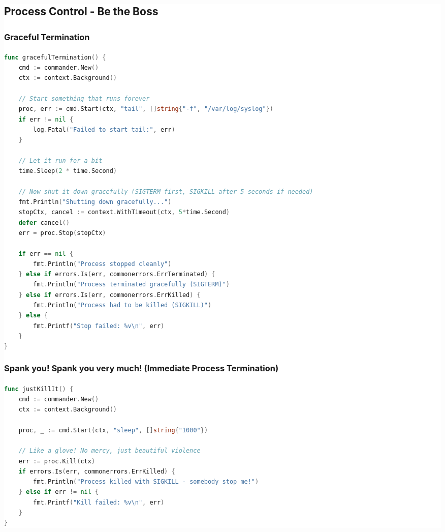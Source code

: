 ## Process Control - Be the Boss

### Graceful Termination
```go
func gracefulTermination() {
    cmd := commander.New()
    ctx := context.Background()

    // Start something that runs forever
    proc, err := cmd.Start(ctx, "tail", []string{"-f", "/var/log/syslog"})
    if err != nil {
        log.Fatal("Failed to start tail:", err)
    }

    // Let it run for a bit
    time.Sleep(2 * time.Second)

    // Now shut it down gracefully (SIGTERM first, SIGKILL after 5 seconds if needed)
    fmt.Println("Shutting down gracefully...")
    stopCtx, cancel := context.WithTimeout(ctx, 5*time.Second)
    defer cancel()
    err = proc.Stop(stopCtx)
    
    if err == nil {
        fmt.Println("Process stopped cleanly")
    } else if errors.Is(err, commonerrors.ErrTerminated) {
        fmt.Println("Process terminated gracefully (SIGTERM)")
    } else if errors.Is(err, commonerrors.ErrKilled) {
        fmt.Println("Process had to be killed (SIGKILL)")
    } else {
        fmt.Printf("Stop failed: %v\n", err)
    }
}
```

### Spank you! Spank you very much! (Immediate Process Termination)
```go
func justKillIt() {
    cmd := commander.New()
    ctx := context.Background()

    proc, _ := cmd.Start(ctx, "sleep", []string{"1000"})
    
    // Like a glove! No mercy, just beautiful violence
    err := proc.Kill(ctx)
    if errors.Is(err, commonerrors.ErrKilled) {
        fmt.Println("Process killed with SIGKILL - somebody stop me!")
    } else if err != nil {
        fmt.Printf("Kill failed: %v\n", err)
    }
}
```
